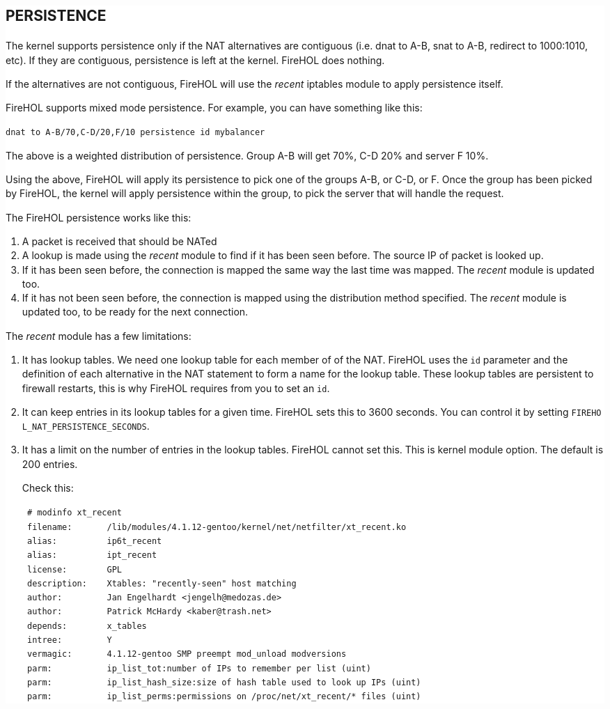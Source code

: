 ## PERSISTENCE

The kernel supports persistence only if the NAT alternatives are
contiguous (i.e. dnat to A-B, snat to A-B, redirect to 1000:1010, etc).
If they are contiguous, persistence is left at the kernel. FireHOL does
nothing.

If the alternatives are not contiguous, FireHOL will use the *recent*
iptables module to apply persistence itself.

FireHOL supports mixed mode persistence. For example, you can have
something like this:

~~~~~
dnat to A-B/70,C-D/20,F/10 persistence id mybalancer
~~~~~

The above is a weighted distribution of persistence. Group A-B will get
70%, C-D 20% and server F 10%.

Using the above, FireHOL will apply its persistence to pick one of
the groups A-B, or C-D, or F. Once the group has been picked by
FireHOL, the kernel will apply persistence within the group, to pick
the server that will handle the request.

The FireHOL persistence works like this:

1. A packet is received that should be NATed
2. A lookup is made using the *recent* module to find if it has been seen
   before. The source IP of packet is looked up.
3. If it has been seen before, the connection is mapped the same way the
   last time was mapped. The *recent* module is updated too.
4. If it has not been seen before, the connection is mapped using the
   distribution method specified. The *recent* module is updated too,
   to be ready for the next connection.

The *recent* module has a few limitations:

1. It has lookup tables. We need one lookup table for each member of
   of the NAT. FireHOL uses the `id` parameter and the definition of
   each alternative in the NAT statement to form a name for the
   lookup table. These lookup tables are persistent to firewall
   restarts, this is why FireHOL requires from you to set an `id`.

2. It can keep entries in its lookup tables for a given time.
   FireHOL sets this to 3600 seconds.
   You can control it by setting `FIREHOL_NAT_PERSISTENCE_SECONDS`.

3. It has a limit on the number of entries in the lookup tables.
   FireHOL cannot set this. This is kernel module option.
   The default is 200 entries.

   Check this:

   ~~~~
    # modinfo xt_recent
    filename:       /lib/modules/4.1.12-gentoo/kernel/net/netfilter/xt_recent.ko
    alias:          ip6t_recent
    alias:          ipt_recent
    license:        GPL
    description:    Xtables: "recently-seen" host matching
    author:         Jan Engelhardt <jengelh@medozas.de>
    author:         Patrick McHardy <kaber@trash.net>
    depends:        x_tables
    intree:         Y
    vermagic:       4.1.12-gentoo SMP preempt mod_unload modversions
    parm:           ip_list_tot:number of IPs to remember per list (uint)
    parm:           ip_list_hash_size:size of hash table used to look up IPs (uint)
    parm:           ip_list_perms:permissions on /proc/net/xt_recent/* files (uint)
   ~~~~